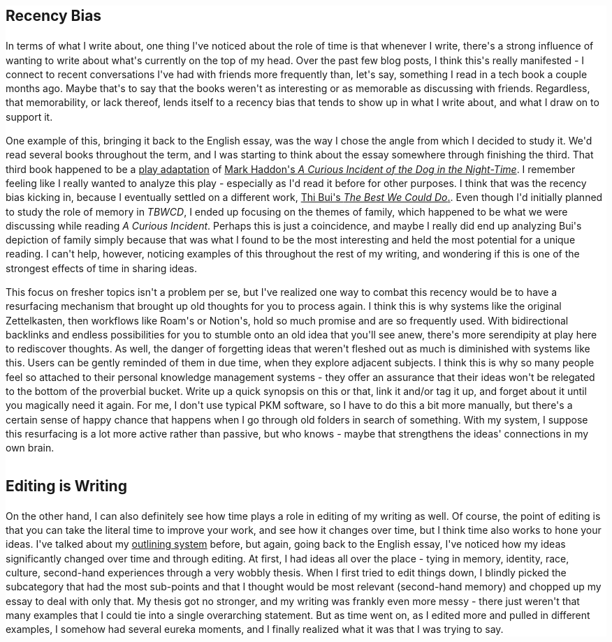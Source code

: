## Recency Bias
In terms of what I write about, one thing I've noticed about the role of time is that whenever I write, there's a strong influence of wanting to write about what's currently on the top of my head. Over the past few blog posts, I think this's really manifested - I connect to recent conversations I've had with friends more frequently than, let's say, something I read in a tech book a couple months ago. Maybe that's to say that the books weren't as interesting or as memorable as discussing with friends. Regardless, that memorability, or lack thereof, lends itself to a recency bias that tends to show up in what I write about, and what I draw on to support it.

One example of this, bringing it back to the English essay, was the way I chose the angle from which I decided to study it. We'd read several books throughout the term, and I was starting to think about the essay somewhere through finishing the third. That third book happened to be a [play adaptation](https://en.wikipedia.org/wiki/The_Curious_Incident_of_the_Dog_in_the_Night-Time_(play)) of [Mark Haddon's *A Curious Incident of the Dog in the Night-Time*](https://en.wikipedia.org/wiki/The_Curious_Incident_of_the_Dog_in_the_Night-Time). I remember feeling like I really wanted to analyze this play - especially as I'd read it before for other purposes. I think that was the recency bias kicking in, because I eventually settled on a different work, [Thi Bui's *The Best We Could Do*.](https://en.wikipedia.org/wiki/The_Best_We_Could_Do). Even though I'd initially planned to study the role of memory in *TBWCD*, I ended up focusing on the themes of family, which happened to be what we were discussing while reading *A Curious Incident*. Perhaps this is just a coincidence, and maybe I really did end up analyzing Bui's depiction of family simply because that was what I found to be the most interesting and held the most potential for a unique reading. I can't help, however, noticing examples of this throughout the rest of my writing, and wondering if this is one of the strongest effects of time in sharing ideas.

This focus on fresher topics isn't a problem per se, but I've realized one way to combat this recency would be to have a resurfacing mechanism that brought up old thoughts for you to process again. I think this is why systems like the original Zettelkasten, then workflows like Roam's or Notion's, hold so much promise and are so frequently used. With bidirectional backlinks and endless possibilities for you to stumble onto an old idea that you'll see anew, there's more serendipity at play here to rediscover thoughts. As well, the danger of forgetting ideas that weren't fleshed out as much is diminished with systems like this. Users can be gently reminded of them in due time, when they explore adjacent subjects. I think this is why so many people feel so attached to their personal knowledge management systems - they offer an assurance that their ideas won't be relegated to the bottom of the proverbial bucket. Write up a quick synopsis on this or that, link it and/or tag it up, and forget about it until you magically need it again. For me, I don't use typical PKM software, so I have to do this a bit more manually, but there's a certain sense of happy chance that happens when I go through old folders in search of something. With my system, I suppose this resurfacing is a lot more active rather than passive, but who knows - maybe that strengthens the ideas' connections in my own brain.

## Editing is Writing
On the other hand, I can also definitely see how time plays a role in editing of my writing as well. Of course, the point of editing is that you can take the literal time to improve your work, and see how it changes over time, but I think time also works to hone your ideas. I've talked about my [outlining system](https://kewbi.sh/blog/posts/210516/) before, but again, going back to the English essay, I've noticed how my ideas significantly changed over time and through editing. At first, I had ideas all over the place - tying in memory, identity, race, culture, second-hand experiences through a very wobbly thesis. When I first tried to edit things down, I blindly picked the subcategory that had the most sub-points and that I thought would be most relevant (second-hand memory) and chopped up my essay to deal with only that. My thesis got no stronger, and my writing was frankly even more messy - there just weren't that many examples that I could tie into a single overarching statement. But as time went on, as I edited more and pulled in different examples, I somehow had several eureka moments, and I finally realized what it was that I was trying to say.
